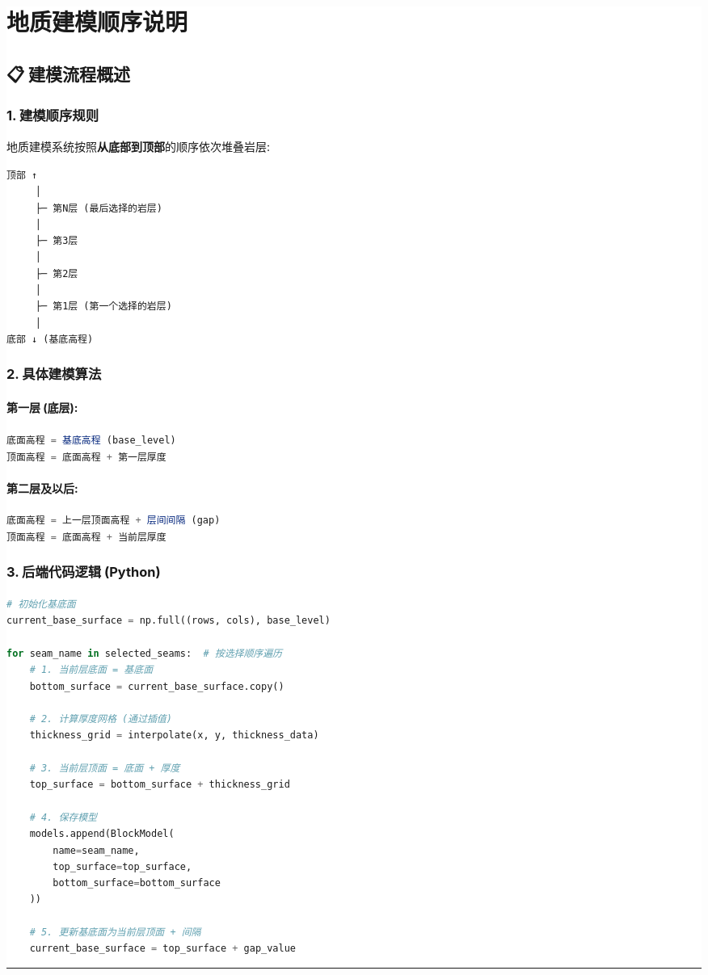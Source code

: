 # 地质建模顺序说明

## 📋 建模流程概述

### 1. **建模顺序规则**

地质建模系统按照**从底部到顶部**的顺序依次堆叠岩层:

```
顶部 ↑
     │
     ├─ 第N层 (最后选择的岩层)
     │
     ├─ 第3层
     │
     ├─ 第2层
     │
     ├─ 第1层 (第一个选择的岩层)
     │
底部 ↓ (基底高程)
```

### 2. **具体建模算法**

#### 第一层 (底层):
```javascript
底面高程 = 基底高程 (base_level)
顶面高程 = 底面高程 + 第一层厚度
```

#### 第二层及以后:
```javascript
底面高程 = 上一层顶面高程 + 层间间隔 (gap)
顶面高程 = 底面高程 + 当前层厚度
```

### 3. **后端代码逻辑** (Python)

```python
# 初始化基底面
current_base_surface = np.full((rows, cols), base_level)

for seam_name in selected_seams:  # 按选择顺序遍历
    # 1. 当前层底面 = 基底面
    bottom_surface = current_base_surface.copy()
    
    # 2. 计算厚度网格 (通过插值)
    thickness_grid = interpolate(x, y, thickness_data)
    
    # 3. 当前层顶面 = 底面 + 厚度
    top_surface = bottom_surface + thickness_grid
    
    # 4. 保存模型
    models.append(BlockModel(
        name=seam_name,
        top_surface=top_surface,
        bottom_surface=bottom_surface
    ))
    
    # 5. 更新基底面为当前层顶面 + 间隔
    current_base_surface = top_surface + gap_value
```

---
